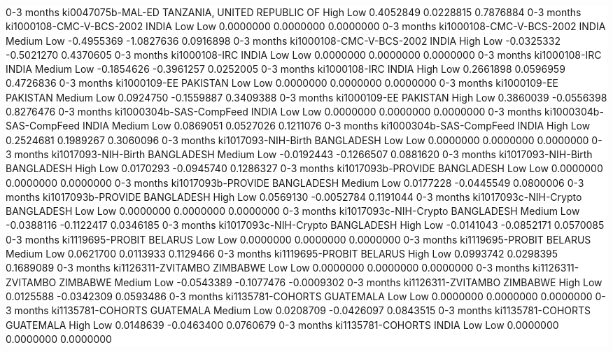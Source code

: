 0-3 months     ki0047075b-MAL-ED          TANZANIA, UNITED REPUBLIC OF   High                 Low                0.4052849    0.0228815    0.7876884
0-3 months     ki1000108-CMC-V-BCS-2002   INDIA                          Low                  Low                0.0000000    0.0000000    0.0000000
0-3 months     ki1000108-CMC-V-BCS-2002   INDIA                          Medium               Low               -0.4955369   -1.0827636    0.0916898
0-3 months     ki1000108-CMC-V-BCS-2002   INDIA                          High                 Low               -0.0325332   -0.5021270    0.4370605
0-3 months     ki1000108-IRC              INDIA                          Low                  Low                0.0000000    0.0000000    0.0000000
0-3 months     ki1000108-IRC              INDIA                          Medium               Low               -0.1854626   -0.3961257    0.0252005
0-3 months     ki1000108-IRC              INDIA                          High                 Low                0.2661898    0.0596959    0.4726836
0-3 months     ki1000109-EE               PAKISTAN                       Low                  Low                0.0000000    0.0000000    0.0000000
0-3 months     ki1000109-EE               PAKISTAN                       Medium               Low                0.0924750   -0.1559887    0.3409388
0-3 months     ki1000109-EE               PAKISTAN                       High                 Low                0.3860039   -0.0556398    0.8276476
0-3 months     ki1000304b-SAS-CompFeed    INDIA                          Low                  Low                0.0000000    0.0000000    0.0000000
0-3 months     ki1000304b-SAS-CompFeed    INDIA                          Medium               Low                0.0869051    0.0527026    0.1211076
0-3 months     ki1000304b-SAS-CompFeed    INDIA                          High                 Low                0.2524681    0.1989267    0.3060096
0-3 months     ki1017093-NIH-Birth        BANGLADESH                     Low                  Low                0.0000000    0.0000000    0.0000000
0-3 months     ki1017093-NIH-Birth        BANGLADESH                     Medium               Low               -0.0192443   -0.1266507    0.0881620
0-3 months     ki1017093-NIH-Birth        BANGLADESH                     High                 Low                0.0170293   -0.0945740    0.1286327
0-3 months     ki1017093b-PROVIDE         BANGLADESH                     Low                  Low                0.0000000    0.0000000    0.0000000
0-3 months     ki1017093b-PROVIDE         BANGLADESH                     Medium               Low                0.0177228   -0.0445549    0.0800006
0-3 months     ki1017093b-PROVIDE         BANGLADESH                     High                 Low                0.0569130   -0.0052784    0.1191044
0-3 months     ki1017093c-NIH-Crypto      BANGLADESH                     Low                  Low                0.0000000    0.0000000    0.0000000
0-3 months     ki1017093c-NIH-Crypto      BANGLADESH                     Medium               Low               -0.0388116   -0.1122417    0.0346185
0-3 months     ki1017093c-NIH-Crypto      BANGLADESH                     High                 Low               -0.0141043   -0.0852171    0.0570085
0-3 months     ki1119695-PROBIT           BELARUS                        Low                  Low                0.0000000    0.0000000    0.0000000
0-3 months     ki1119695-PROBIT           BELARUS                        Medium               Low                0.0621700    0.0113933    0.1129466
0-3 months     ki1119695-PROBIT           BELARUS                        High                 Low                0.0993742    0.0298395    0.1689089
0-3 months     ki1126311-ZVITAMBO         ZIMBABWE                       Low                  Low                0.0000000    0.0000000    0.0000000
0-3 months     ki1126311-ZVITAMBO         ZIMBABWE                       Medium               Low               -0.0543389   -0.1077476   -0.0009302
0-3 months     ki1126311-ZVITAMBO         ZIMBABWE                       High                 Low                0.0125588   -0.0342309    0.0593486
0-3 months     ki1135781-COHORTS          GUATEMALA                      Low                  Low                0.0000000    0.0000000    0.0000000
0-3 months     ki1135781-COHORTS          GUATEMALA                      Medium               Low                0.0208709   -0.0426097    0.0843515
0-3 months     ki1135781-COHORTS          GUATEMALA                      High                 Low                0.0148639   -0.0463400    0.0760679
0-3 months     ki1135781-COHORTS          INDIA                          Low                  Low                0.0000000    0.0000000    0.0000000